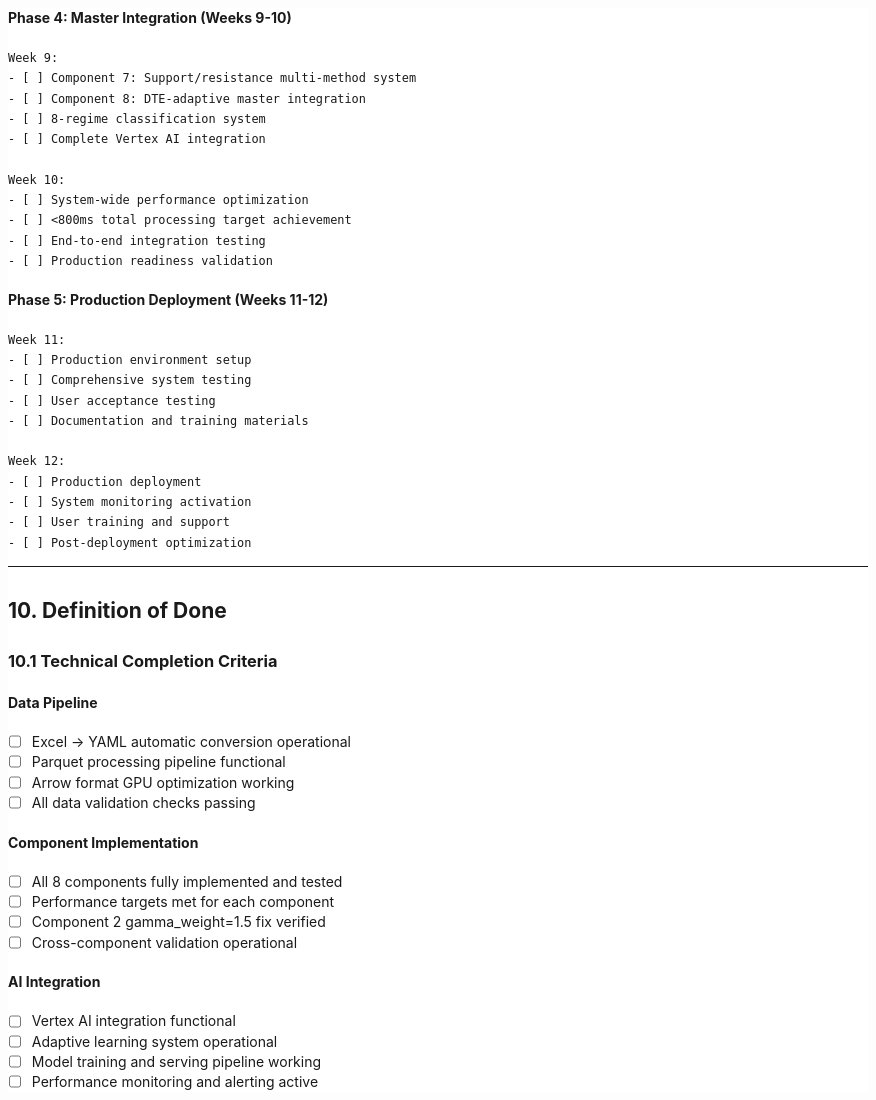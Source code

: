 #### **Phase 4: Master Integration** (Weeks 9-10)
```
Week 9:
- [ ] Component 7: Support/resistance multi-method system
- [ ] Component 8: DTE-adaptive master integration
- [ ] 8-regime classification system
- [ ] Complete Vertex AI integration

Week 10:
- [ ] System-wide performance optimization
- [ ] <800ms total processing target achievement
- [ ] End-to-end integration testing
- [ ] Production readiness validation
```

#### **Phase 5: Production Deployment** (Weeks 11-12)
```
Week 11:
- [ ] Production environment setup
- [ ] Comprehensive system testing
- [ ] User acceptance testing
- [ ] Documentation and training materials

Week 12:
- [ ] Production deployment
- [ ] System monitoring activation
- [ ] User training and support
- [ ] Post-deployment optimization
```

---

## **10. Definition of Done**

### **10.1 Technical Completion Criteria**

#### **Data Pipeline**
- [ ] Excel → YAML automatic conversion operational
- [ ] Parquet processing pipeline functional  
- [ ] Arrow format GPU optimization working
- [ ] All data validation checks passing

#### **Component Implementation**
- [ ] All 8 components fully implemented and tested
- [ ] Performance targets met for each component
- [ ] Component 2 gamma_weight=1.5 fix verified
- [ ] Cross-component validation operational

#### **AI Integration** 
- [ ] Vertex AI integration functional
- [ ] Adaptive learning system operational
- [ ] Model training and serving pipeline working
- [ ] Performance monitoring and alerting active

